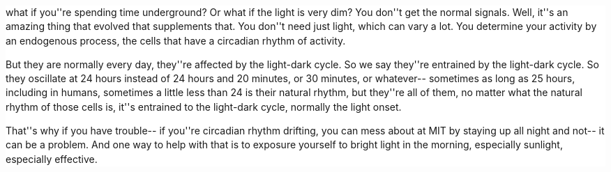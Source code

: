   <span m="639510">what</span> <span m="639700">if</span> <span m="639850">you''re</span>
  <span m="641030">spending</span> <span m="641530">time</span> <span m="641850">underground?</span>
  <span m="642150">Or</span> <span m="642450">what</span> <span m="642850">if</span>
  <span m="644515">the</span> <span m="644830">light</span> <span m="644990">is</span>
  <span m="645260">very</span> <span m="645550">dim?</span> <span m="646240">You</span>
  <span m="646390">don''t</span> <span m="646580">get</span> <span m="646780">the</span>
  <span m="646860">normal</span> <span m="647240">signals.</span> <span m="647920">Well,</span>
  <span m="649960">it''s</span> <span m="650520">an</span> <span m="650690">amazing</span>
  <span m="651180">thing</span> <span m="651490">that</span> <span m="651570">evolved</span>
  <span m="652130">that</span> <span m="652810">supplements</span> <span m="653650">that.</span>
  <span m="654760">You</span> <span m="654910">don''t</span> <span m="655120">need</span>
  <span m="655400">just</span> <span m="655540">light,</span> <span m="656070">which</span>
  <span m="656520">can</span> <span m="656680">vary</span> <span m="656960">a</span>
  <span m="657030">lot.</span> <span m="658920">You</span> <span m="659370">determine</span>
  <span m="660050">your</span> <span m="660280">activity</span> <span m="660810">by</span>
  <span m="662070">an</span> <span m="662190">endogenous</span> <span m="664540">process,</span>
  <span m="666900">the</span> <span m="667030">cells</span> <span m="667510">that</span>
  <span m="667620">have</span> <span m="667810">a</span> <span m="667870">circadian</span>
  <span m="668730">rhythm</span> <span m="669090">of</span> <span m="669240">activity.</span></p><p><span
  m="671280">But</span> <span m="671560">they</span> <span m="671810">are</span> <span
  m="672710">normally</span> <span m="673210">every</span> <span m="673460">day,</span>
  <span m="674650">they''re</span> <span m="674910">affected</span> <span m="675450">by</span>
  <span m="675670">the</span> <span m="675830">light-dark</span> <span m="676170">cycle.</span>
  <span m="677660">So</span> <span m="677830">we</span> <span m="677950">say</span>
  <span m="678270">they''re</span> <span m="678530">entrained</span> <span m="679410">by</span>
  <span m="679816">the</span> <span m="680222">light-dark</span> <span m="680628">cycle.</span>
  <span m="681440">So</span> <span m="681600">they</span> <span m="681780">oscillate</span>
  <span m="682350">at</span> <span m="682470">24</span> <span m="683000">hours</span>
  <span m="683430">instead</span> <span m="683890">of</span> <span m="684320">24</span>
  <span m="684920">hours and</span> <span m="685330">20</span> <span m="685650">minutes,</span>
  <span m="686085">or</span> <span m="686520">30</span> <span m="686670">minutes,</span>
  <span m="686925">or</span> <span m="687180">whatever--</span> <span m="688060">sometimes</span>
  <span m="688530">as</span> <span m="688660">long</span> <span m="688830">as</span>
  <span m="689020">25</span> <span m="689590">hours,</span> <span m="691270">including</span>
  <span m="691670">in humans,</span> <span m="693830">sometimes</span> <span m="694330">a
  little</span> <span m="694600">less</span> <span m="694870">than</span> <span m="695100">24</span>
  <span m="696450">is</span> <span m="696600">their</span> <span m="696750">natural</span>
  <span m="697180">rhythm,</span> <span m="697590">but</span> <span m="697820">they''re</span>
  <span m="698100">all of them,</span> <span m="698210">no</span> <span m="698330">matter</span>
  <span m="699330">what</span> <span m="699580">the</span> <span m="699660">natural</span>
  <span m="700090">rhythm</span> <span m="700460">of</span> <span m="700580">those</span>
  <span m="700830">cells</span> <span m="701190">is,</span> <span m="701970">it''s</span>
  <span m="702802">entrained</span> <span m="703220">to</span> <span m="703680">the</span>
  <span m="704065">light-dark</span> <span m="704450">cycle,</span> <span m="704890">normally</span>
  <span m="705350">the</span> <span m="705750">light onset.</span></p><p><span m="707710">That''s</span>
  <span m="708090">why</span> <span m="708340">if</span> <span m="708510">you</span>
  <span m="708670">have</span> <span m="708830">trouble--</span> <span m="709800">if</span>
  <span m="710300">you''re</span> <span m="710690">circadian</span> <span m="711400">rhythm</span>
  <span m="711750">drifting,</span> <span m="713720">you</span> <span m="714070">can
  mess</span> <span m="714390">about</span> <span m="714870">at</span> <span m="715000">MIT</span>
  <span m="715610">by</span> <span m="715990">staying</span> <span m="716440">up</span>
  <span m="716610">all</span> <span m="716780">night</span> <span m="717670">and</span>
  <span m="717740">not--</span> <span m="719330">it</span> <span m="719700">can</span>
  <span m="719880">be</span> <span m="720080">a</span> <span m="720130">problem.</span>
  <span m="721540">And</span> <span m="722350">one</span> <span m="722650">way</span>
  <span m="723670">to</span> <span m="724070">help</span> <span m="724310">with</span>
  <span m="724420">that</span> <span m="724760">is</span> <span m="725090">to</span>
  <span m="726750">exposure</span> <span m="727350">yourself</span> <span m="727800">to</span>
  <span m="727940">bright</span> <span m="728370">light</span> <span m="728760">in</span>
  <span m="728910">the</span> <span m="728980">morning,</span> <span m="730020">especially</span>
  <span m="730520">sunlight,</span> <span m="730805">especially</span> <span m="731090">effective.</span>